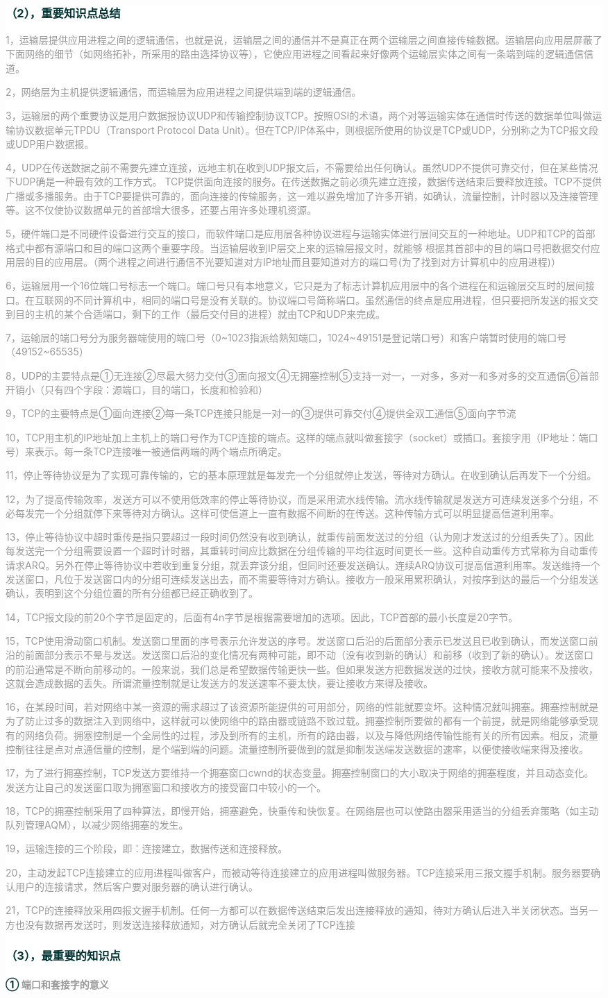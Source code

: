 
### <font color="#003333">（2），重要知识点总结<font>

<font color="#999999">1，运输层提供应用进程之间的逻辑通信，也就是说，运输层之间的通信并不是真正在两个运输层之间直接传输数据。运输层向应用层屏蔽了下面网络的细节（如网络拓补，所采用的路由选择协议等），它使应用进程之间看起来好像两个运输层实体之间有一条端到端的逻辑通信信道。

2，网络层为主机提供逻辑通信，而运输层为应用进程之间提供端到端的逻辑通信。

3，运输层的两个重要协议是用户数据报协议UDP和传输控制协议TCP。按照OSI的术语，两个对等运输实体在通信时传送的数据单位叫做运输协议数据单元TPDU（Transport Protocol Data Unit）。但在TCP/IP体系中，则根据所使用的协议是TCP或UDP，分别称之为TCP报文段或UDP用户数据报。

4，UDP在传送数据之前不需要先建立连接，远地主机在收到UDP报文后，不需要给出任何确认。虽然UDP不提供可靠交付，但在某些情况下UDP确是一种最有效的工作方式。 TCP提供面向连接的服务。在传送数据之前必须先建立连接，数据传送结束后要释放连接。TCP不提供广播或多播服务。由于TCP要提供可靠的，面向连接的传输服务，这一难以避免增加了许多开销，如确认，流量控制，计时器以及连接管理等。这不仅使协议数据单元的首部增大很多，还要占用许多处理机资源。

5，硬件端口是不同硬件设备进行交互的接口，而软件端口是应用层各种协议进程与运输实体进行层间交互的一种地址。UDP和TCP的首部格式中都有源端口和目的端口这两个重要字段。当运输层收到IP层交上来的运输层报文时，就能够 根据其首部中的目的端口号把数据交付应用层的目的应用层。（两个进程之间进行通信不光要知道对方IP地址而且要知道对方的端口号(为了找到对方计算机中的应用进程)）

6，运输层用一个16位端口号标志一个端口。端口号只有本地意义，它只是为了标志计算机应用层中的各个进程在和运输层交互时的层间接口。在互联网的不同计算机中，相同的端口号是没有关联的。协议端口号简称端口。虽然通信的终点是应用进程，但只要把所发送的报文交到目的主机的某个合适端口，剩下的工作（最后交付目的进程）就由TCP和UDP来完成。

7，运输层的端口号分为服务器端使用的端口号（0~1023指派给熟知端口，1024~49151是登记端口号）和客户端暂时使用的端口号（49152~65535）

8，UDP的主要特点是①无连接②尽最大努力交付③面向报文④无拥塞控制⑤支持一对一，一对多，多对一和多对多的交互通信⑥首部开销小（只有四个字段：源端口，目的端口，长度和检验和）

9，TCP的主要特点是①面向连接②每一条TCP连接只能是一对一的③提供可靠交付④提供全双工通信⑤面向字节流

10，TCP用主机的IP地址加上主机上的端口号作为TCP连接的端点。这样的端点就叫做套接字（socket）或插口。套接字用（IP地址：端口号）来表示。每一条TCP连接唯一被通信两端的两个端点所确定。

 11，停止等待协议是为了实现可靠传输的，它的基本原理就是每发完一个分组就停止发送，等待对方确认。在收到确认后再发下一个分组。
 
12，为了提高传输效率，发送方可以不使用低效率的停止等待协议，而是采用流水线传输。流水线传输就是发送方可连续发送多个分组，不必每发完一个分组就停下来等待对方确认。这样可使信道上一直有数据不间断的在传送。这种传输方式可以明显提高信道利用率。

13，停止等待协议中超时重传是指只要超过一段时间仍然没有收到确认，就重传前面发送过的分组（认为刚才发送过的分组丢失了）。因此每发送完一个分组需要设置一个超时计时器，其重转时间应比数据在分组传输的平均往返时间更长一些。这种自动重传方式常称为自动重传请求ARQ。另外在停止等待协议中若收到重复分组，就丢弃该分组，但同时还要发送确认。连续ARQ协议可提高信道利用率。发送维持一个发送窗口，凡位于发送窗口内的分组可连续发送出去，而不需要等待对方确认。接收方一般采用累积确认，对按序到达的最后一个分组发送确认，表明到这个分组位置的所有分组都已经正确收到了。

14，TCP报文段的前20个字节是固定的，后面有4n字节是根据需要增加的选项。因此，TCP首部的最小长度是20字节。

15，TCP使用滑动窗口机制。发送窗口里面的序号表示允许发送的序号。发送窗口后沿的后面部分表示已发送且已收到确认，而发送窗口前沿的前面部分表示不晕与发送。发送窗口后沿的变化情况有两种可能，即不动（没有收到新的确认）和前移（收到了新的确认）。发送窗口的前沿通常是不断向前移动的。一般来说，我们总是希望数据传输更快一些。但如果发送方把数据发送的过快，接收方就可能来不及接收，这就会造成数据的丢失。所谓流量控制就是让发送方的发送速率不要太快，要让接收方来得及接收。

16，在某段时间，若对网络中某一资源的需求超过了该资源所能提供的可用部分，网络的性能就要变坏。这种情况就叫拥塞。拥塞控制就是为了防止过多的数据注入到网络中，这样就可以使网络中的路由器或链路不致过载。拥塞控制所要做的都有一个前提，就是网络能够承受现有的网络负荷。拥塞控制是一个全局性的过程，涉及到所有的主机，所有的路由器，以及与降低网络传输性能有关的所有因素。相反，流量控制往往是点对点通信量的控制，是个端到端的问题。流量控制所要做到的就是抑制发送端发送数据的速率，以便使接收端来得及接收。

17，为了进行拥塞控制，TCP发送方要维持一个拥塞窗口cwnd的状态变量。拥塞控制窗口的大小取决于网络的拥塞程度，并且动态变化。发送方让自己的发送窗口取为拥塞窗口和接收方的接受窗口中较小的一个。

18，TCP的拥塞控制采用了四种算法，即慢开始，拥塞避免，快重传和快恢复。在网络层也可以使路由器采用适当的分组丢弃策略（如主动队列管理AQM），以减少网络拥塞的发生。

19，运输连接的三个阶段，即：连接建立，数据传送和连接释放。

20，主动发起TCP连接建立的应用进程叫做客户，而被动等待连接建立的应用进程叫做服务器。TCP连接采用三报文握手机制。服务器要确认用户的连接请求，然后客户要对服务器的确认进行确认。

21，TCP的连接释放采用四报文握手机制。任何一方都可以在数据传送结束后发出连接释放的通知，待对方确认后进入半关闭状态。当另一方也没有数据再发送时，则发送连接释放通知，对方确认后就完全关闭了TCP连接
### <font color="#003333">（3），最重要的知识点<font>
#### ① <font color="#999999">端口和套接字的意义<font>
